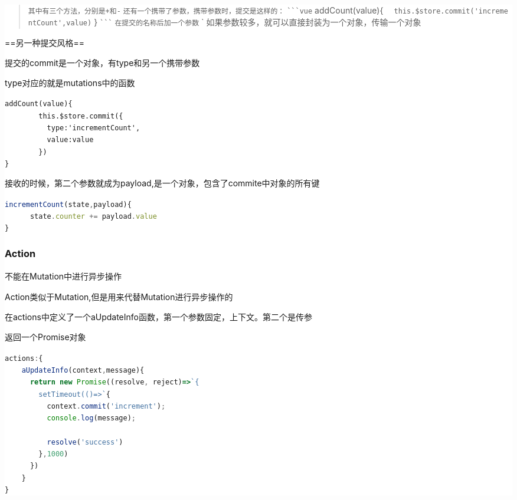 >` 其中有三个方法，分别是+和-
>`
>` 还有一个携带了参数，携带参数时，提交是这样的：
>`
>` ```vue
>` addCount(value){
>`   this.$store.commit('incrementCount',value)
>` }
>` ```
>`
>` 在提交的名称后加一个参数
>`
>` 如果参数较多，就可以直接封装为一个对象，传输一个对象

==另一种提交风格==

提交的commit是一个对象，有type和另一个携带参数

type对应的就是mutations中的函数

```vue
addCount(value){
        this.$store.commit({
          type:'incrementCount',
          value:value
        })
}
```

接收的时候，第二个参数就成为payload,是一个对象，包含了commite中对象的所有键

```js
incrementCount(state,payload){
      state.counter += payload.value
}
```

### Action

不能在Mutation中进行异步操作

Action类似于Mutation,但是用来代替Mutation进行异步操作的

在actions中定义了一个aUpdateInfo函数，第一个参数固定，上下文。第二个是传参

返回一个Promise对象

```js
actions:{
    aUpdateInfo(context,message){
      return new Promise((resolve, reject)=>`{
        setTimeout(()=>`{
          context.commit('increment');
          console.log(message);

          resolve('success')
        },1000)
      })
    }
}
```
